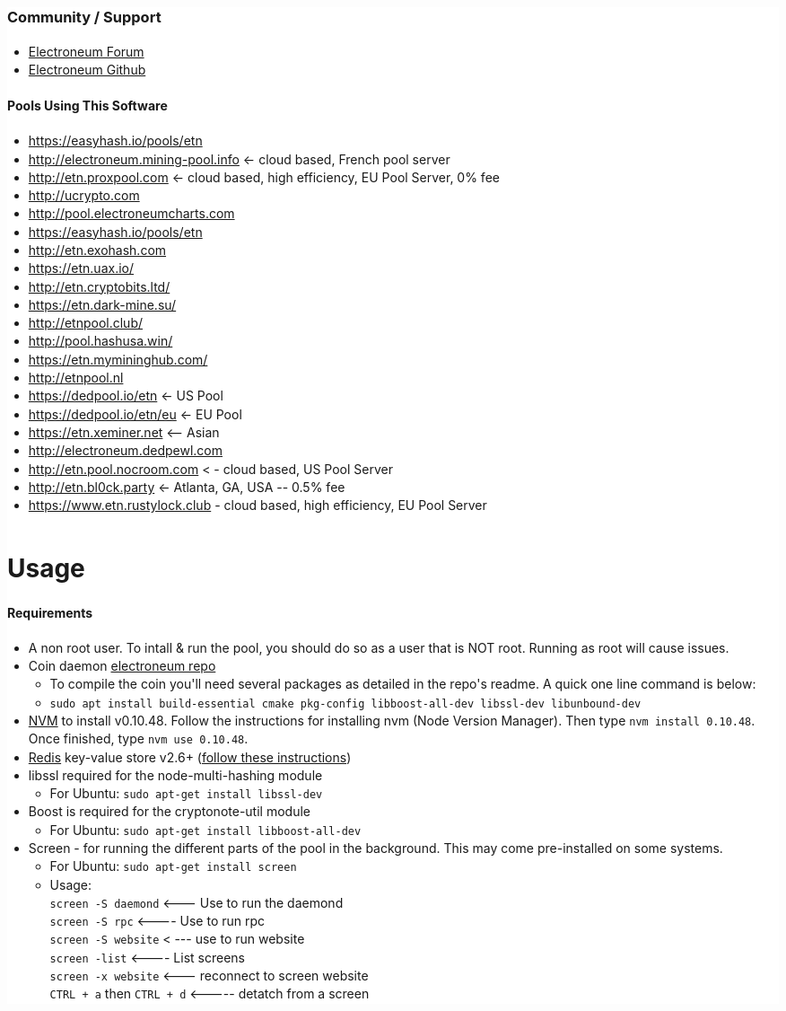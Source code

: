 
### Community / Support

* [Electroneum Forum](https://electroneumtalk.proboards.com/)
* [Electroneum Github](https://github.com/electroneum)


#### Pools Using This Software

* https://easyhash.io/pools/etn
* http://electroneum.mining-pool.info <- cloud based, French pool server
* http://etn.proxpool.com <- cloud based, high efficiency, EU Pool Server, 0% fee
* http://ucrypto.com
* http://pool.electroneumcharts.com
* https://easyhash.io/pools/etn
* http://etn.exohash.com
* https://etn.uax.io/
* http://etn.cryptobits.ltd/
* https://etn.dark-mine.su/
* http://etnpool.club/
* http://pool.hashusa.win/
* https://etn.mymininghub.com/
* http://etnpool.nl
* https://dedpool.io/etn <- US Pool
* https://dedpool.io/etn/eu <- EU Pool
* https://etn.xeminer.net <-- Asian
* http://electroneum.dedpewl.com
* http://etn.pool.nocroom.com < - cloud based, US Pool Server
* http://etn.bl0ck.party <- Atlanta, GA, USA -- 0.5% fee
* https://www.etn.rustylock.club - cloud based, high efficiency, EU Pool Server

Usage
===
#### Requirements
* A non root user. To intall & run the pool, you should do so as a user that is NOT root. Running as root will cause issues.
* Coin daemon [electroneum repo](https://www.github.com/electroneum/electroneum)
  * To compile the coin you'll need several packages as detailed in the repo's readme. A quick one line command is below:
  * `sudo apt install build-essential cmake pkg-config libboost-all-dev libssl-dev libunbound-dev`
* [NVM](https://github.com/creationix/nvm) to install v0.10.48. Follow the instructions for installing nvm (Node Version Manager). Then type `nvm install 0.10.48`. Once finished, type `nvm use 0.10.48`.
* [Redis](http://redis.io/) key-value store v2.6+ ([follow these instructions](http://redis.io/topics/quickstart))
* libssl required for the node-multi-hashing module
  * For Ubuntu: `sudo apt-get install libssl-dev`
* Boost is required for the cryptonote-util module
  * For Ubuntu: `sudo apt-get install libboost-all-dev`
* Screen - for running the different parts of the pool in the background. This may come pre-installed on some systems.
  * For Ubuntu: `sudo apt-get install screen`
  * Usage:  
    `screen -S daemond` <--- Use to run the daemond  
    `screen -S rpc` <---- Use to run rpc  
    `screen -S website` < --- use to run website  
    `screen -list` <---- List screens  
    `screen -x website` <--- reconnect to screen website  
    `CTRL + a` then `CTRL + d` <----- detatch from a screen  
